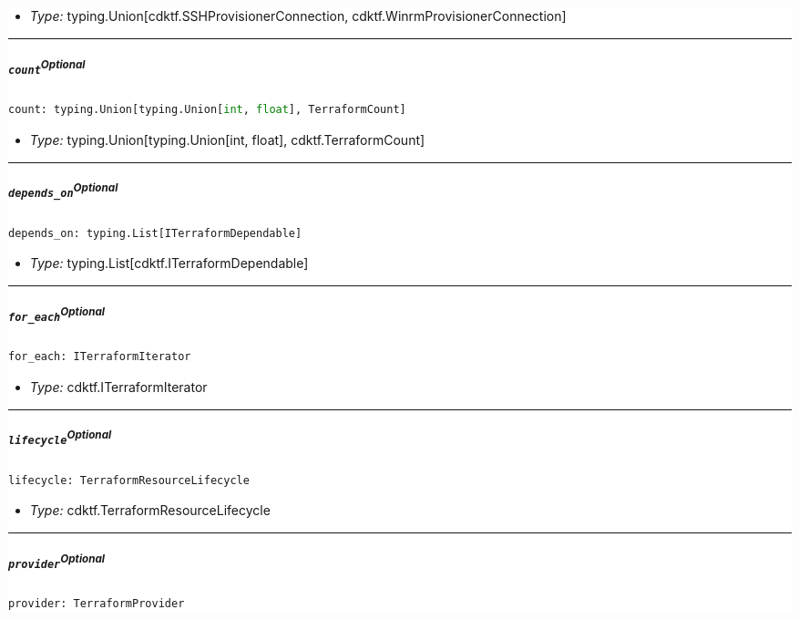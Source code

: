 - *Type:* typing.Union[cdktf.SSHProvisionerConnection, cdktf.WinrmProvisionerConnection]

---

##### `count`<sup>Optional</sup> <a name="count" id="@cdktf/provider-vault.nomadSecretBackend.NomadSecretBackendConfig.property.count"></a>

```python
count: typing.Union[typing.Union[int, float], TerraformCount]
```

- *Type:* typing.Union[typing.Union[int, float], cdktf.TerraformCount]

---

##### `depends_on`<sup>Optional</sup> <a name="depends_on" id="@cdktf/provider-vault.nomadSecretBackend.NomadSecretBackendConfig.property.dependsOn"></a>

```python
depends_on: typing.List[ITerraformDependable]
```

- *Type:* typing.List[cdktf.ITerraformDependable]

---

##### `for_each`<sup>Optional</sup> <a name="for_each" id="@cdktf/provider-vault.nomadSecretBackend.NomadSecretBackendConfig.property.forEach"></a>

```python
for_each: ITerraformIterator
```

- *Type:* cdktf.ITerraformIterator

---

##### `lifecycle`<sup>Optional</sup> <a name="lifecycle" id="@cdktf/provider-vault.nomadSecretBackend.NomadSecretBackendConfig.property.lifecycle"></a>

```python
lifecycle: TerraformResourceLifecycle
```

- *Type:* cdktf.TerraformResourceLifecycle

---

##### `provider`<sup>Optional</sup> <a name="provider" id="@cdktf/provider-vault.nomadSecretBackend.NomadSecretBackendConfig.property.provider"></a>

```python
provider: TerraformProvider
```
